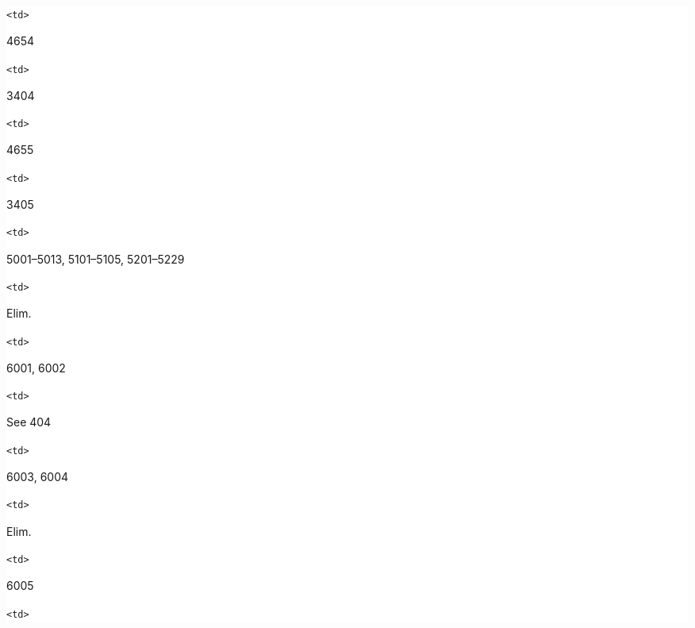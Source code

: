     <td> 

4654  </td>

    <td> 

3404  </td>

  </tr>

  <tr>

    <td> 

4655  </td>

    <td> 

3405  </td>

  </tr>

  <tr>

    <td> 

5001–5013, 5101–5105, 5201–5229  </td>

    <td> 

Elim.  </td>

  </tr>

  <tr>

    <td> 

6001, 6002  </td>

    <td> 

See 404  </td>

  </tr>

  <tr>

    <td> 

6003, 6004  </td>

    <td> 

Elim.  </td>

  </tr>

  <tr>

    <td> 

6005  </td>

    <td> 
